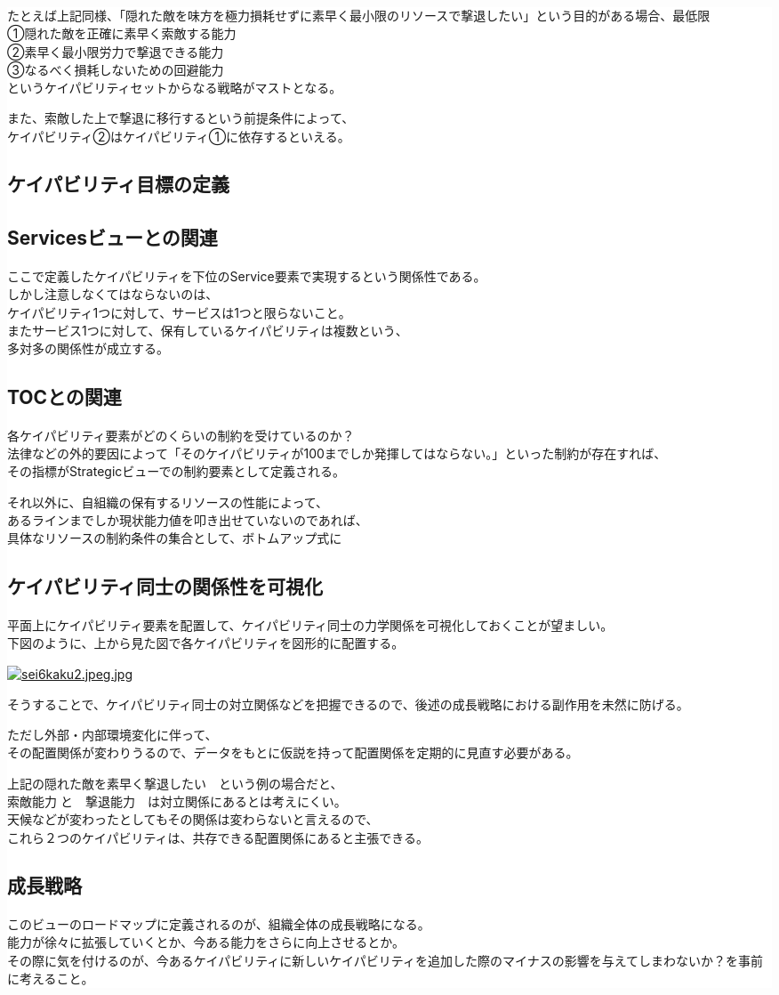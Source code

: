 たとえば上記同様、「隠れた敵を味方を極力損耗せずに素早く最小限のリソースで撃退したい」という目的がある場合、最低限  
①隠れた敵を正確に素早く索敵する能力  
②素早く最小限労力で撃退できる能力  
③なるべく損耗しないための回避能力  
というケイパビリティセットからなる戦略がマストとなる。

また、索敵した上で撃退に移行するという前提条件によって、  
ケイパビリティ②はケイパビリティ①に依存するといえる。

## ケイパビリティ目標の定義

## Servicesビューとの関連

ここで定義したケイパビリティを下位のService要素で実現するという関係性である。  
しかし注意しなくてはならないのは、  
ケイパビリティ1つに対して、サービスは1つと限らないこと。  
またサービス1つに対して、保有しているケイパビリティは複数という、  
多対多の関係性が成立する。

## TOCとの関連

各ケイパビリティ要素がどのくらいの制約を受けているのか？  
法律などの外的要因によって「そのケイパビリティが100までしか発揮してはならない。」といった制約が存在すれば、  
その指標がStrategicビューでの制約要素として定義される。

それ以外に、自組織の保有するリソースの性能によって、  
あるラインまでしか現状能力値を叩き出せていないのであれば、  
具体なリソースの制約条件の集合として、ボトムアップ式に

## ケイパビリティ同士の関係性を可視化

平面上にケイパビリティ要素を配置して、ケイパビリティ同士の力学関係を可視化しておくことが望ましい。  
下図のように、上から見た図で各ケイパビリティを図形的に配置する。

[![sei6kaku2.jpeg.jpg](https://qiita-image-store.s3.ap-northeast-1.amazonaws.com/0/2781175/7fbad36d-b9dc-f505-3ec8-9520f4712c38.jpeg)](https://qiita-user-contents.imgix.net/https%3A%2F%2Fqiita-image-store.s3.ap-northeast-1.amazonaws.com%2F0%2F2781175%2F7fbad36d-b9dc-f505-3ec8-9520f4712c38.jpeg?ixlib=rb-4.0.0&auto=format&gif-q=60&q=75&s=7ad4b294dd720888096bddc3c62a949f)

そうすることで、ケイパビリティ同士の対立関係などを把握できるので、後述の成長戦略における副作用を未然に防げる。

ただし外部・内部環境変化に伴って、  
その配置関係が変わりうるので、データをもとに仮説を持って配置関係を定期的に見直す必要がある。

上記の隠れた敵を素早く撃退したい　という例の場合だと、  
索敵能力 と　撃退能力　は対立関係にあるとは考えにくい。  
天候などが変わったとしてもその関係は変わらないと言えるので、  
これら２つのケイパビリティは、共存できる配置関係にあると主張できる。

## 成長戦略

このビューのロードマップに定義されるのが、組織全体の成長戦略になる。  
能力が徐々に拡張していくとか、今ある能力をさらに向上させるとか。  
その際に気を付けるのが、今あるケイパビリティに新しいケイパビリティを追加した際のマイナスの影響を与えてしまわないか？を事前に考えること。
